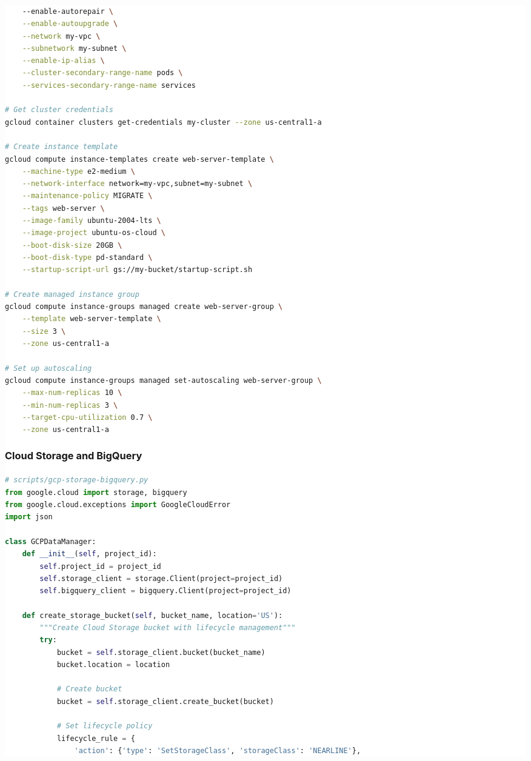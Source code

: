 ```bash
    --enable-autorepair \
    --enable-autoupgrade \
    --network my-vpc \
    --subnetwork my-subnet \
    --enable-ip-alias \
    --cluster-secondary-range-name pods \
    --services-secondary-range-name services

# Get cluster credentials
gcloud container clusters get-credentials my-cluster --zone us-central1-a

# Create instance template
gcloud compute instance-templates create web-server-template \
    --machine-type e2-medium \
    --network-interface network=my-vpc,subnet=my-subnet \
    --maintenance-policy MIGRATE \
    --tags web-server \
    --image-family ubuntu-2004-lts \
    --image-project ubuntu-os-cloud \
    --boot-disk-size 20GB \
    --boot-disk-type pd-standard \
    --startup-script-url gs://my-bucket/startup-script.sh

# Create managed instance group
gcloud compute instance-groups managed create web-server-group \
    --template web-server-template \
    --size 3 \
    --zone us-central1-a

# Set up autoscaling
gcloud compute instance-groups managed set-autoscaling web-server-group \
    --max-num-replicas 10 \
    --min-num-replicas 3 \
    --target-cpu-utilization 0.7 \
    --zone us-central1-a
```

### Cloud Storage and BigQuery

```python
# scripts/gcp-storage-bigquery.py
from google.cloud import storage, bigquery
from google.cloud.exceptions import GoogleCloudError
import json

class GCPDataManager:
    def __init__(self, project_id):
        self.project_id = project_id
        self.storage_client = storage.Client(project=project_id)
        self.bigquery_client = bigquery.Client(project=project_id)
    
    def create_storage_bucket(self, bucket_name, location='US'):
        """Create Cloud Storage bucket with lifecycle management"""
        try:
            bucket = self.storage_client.bucket(bucket_name)
            bucket.location = location
            
            # Create bucket
            bucket = self.storage_client.create_bucket(bucket)
            
            # Set lifecycle policy
            lifecycle_rule = {
                'action': {'type': 'SetStorageClass', 'storageClass': 'NEARLINE'},
```